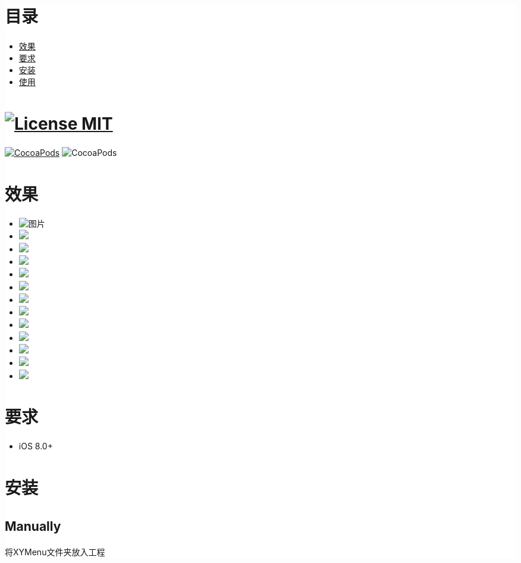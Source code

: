 # 目录

- [效果](#效果)
- [要求](#要求)
- [安装](#安装)
- [使用](#使用)

# [![License MIT](https://img.shields.io/badge/license-MIT-green.svg?style=flat)](https://github.com/XiYeLv/PopupMenu/blob/master/LICENSE)
[![CocoaPods](https://img.shields.io/cocoapods/v/LvPopupMenu.svg?style=flat)](http://cocoapods.org/pods/LvPopupMenu)
![CocoaPods](https://img.shields.io/cocoapods/p/LvPopupMenu.svg?style=flat)

# 效果
* ![图片](https://github.com/XiYeLv/PopupMenu/blob/master/DisplayResources/Simulator%20Screen%20Shot%20-%20iPhone%208%20-%202018-03-19%20at%2017.56.15.png?raw=true)  
* ![](https://github.com/XiYeLv/PopupMenu/blob/master/DisplayResources/Simulator%20Screen%20Shot%20-%20iPhone%208%20-%202018-03-19%20at%2017.56.22.png?raw=true)
* ![](https://github.com/XiYeLv/PopupMenu/blob/master/DisplayResources/Simulator%20Screen%20Shot%20-%20iPhone%208%20-%202018-03-19%20at%2017.56.27.png?raw=true)
* ![](https://github.com/XiYeLv/PopupMenu/blob/master/DisplayResources/Simulator%20Screen%20Shot%20-%20iPhone%208%20-%202018-03-19%20at%2017.56.29.png?raw=true)
* ![](https://github.com/XiYeLv/PopupMenu/blob/master/DisplayResources/Simulator%20Screen%20Shot%20-%20iPhone%208%20-%202018-03-19%20at%2017.56.32.png?raw=true)
* ![](https://github.com/XiYeLv/PopupMenu/blob/master/DisplayResources/Simulator%20Screen%20Shot%20-%20iPhone%208%20-%202018-03-19%20at%2017.56.35.png?raw=true)
* ![](https://github.com/XiYeLv/PopupMenu/blob/master/DisplayResources/Simulator%20Screen%20Shot%20-%20iPhone%208%20-%202018-03-19%20at%2017.56.37.png?raw=true)
* ![](https://github.com/XiYeLv/PopupMenu/blob/master/DisplayResources/Simulator%20Screen%20Shot%20-%20iPhone%208%20-%202018-03-19%20at%2017.56.39.png?raw=true)
* ![](https://github.com/XiYeLv/PopupMenu/blob/master/DisplayResources/Simulator%20Screen%20Shot%20-%20iPhone%208%20-%202018-03-19%20at%2017.56.42.png?raw=true)
* ![](https://github.com/XiYeLv/PopupMenu/blob/master/DisplayResources/Simulator%20Screen%20Shot%20-%20iPhone%208%20-%202018-03-19%20at%2017.56.45.png?raw=true)
* ![](https://github.com/XiYeLv/PopupMenu/blob/master/DisplayResources/Simulator%20Screen%20Shot%20-%20iPhone%208%20-%202018-03-19%20at%2017.56.48.png?raw=true)
* ![](https://github.com/XiYeLv/PopupMenu/blob/master/DisplayResources/Simulator%20Screen%20Shot%20-%20iPhone%208%20-%202018-03-19%20at%2017.57.00.png?raw=true)
* ![](https://github.com/XiYeLv/PopupMenu/blob/master/DisplayResources/Simulator%20Screen%20Shot%20-%20iPhone%208%20-%202018-03-19%20at%2017.57.08.png?raw=true)

# 要求   
* iOS 8.0+ 

# 安装
## Manually  
将XYMenu文件夹放入工程
